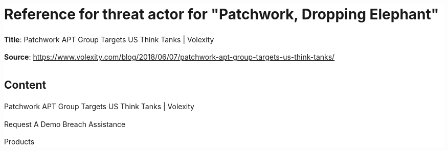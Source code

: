 # Reference for threat actor for "Patchwork, Dropping Elephant"

**Title**: Patchwork APT Group Targets US Think Tanks | Volexity

**Source**: https://www.volexity.com/blog/2018/06/07/patchwork-apt-group-targets-us-think-tanks/

## Content





  

Patchwork APT Group Targets US Think Tanks | Volexity






















































Request A Demo
 Breach Assistance
 





Products
